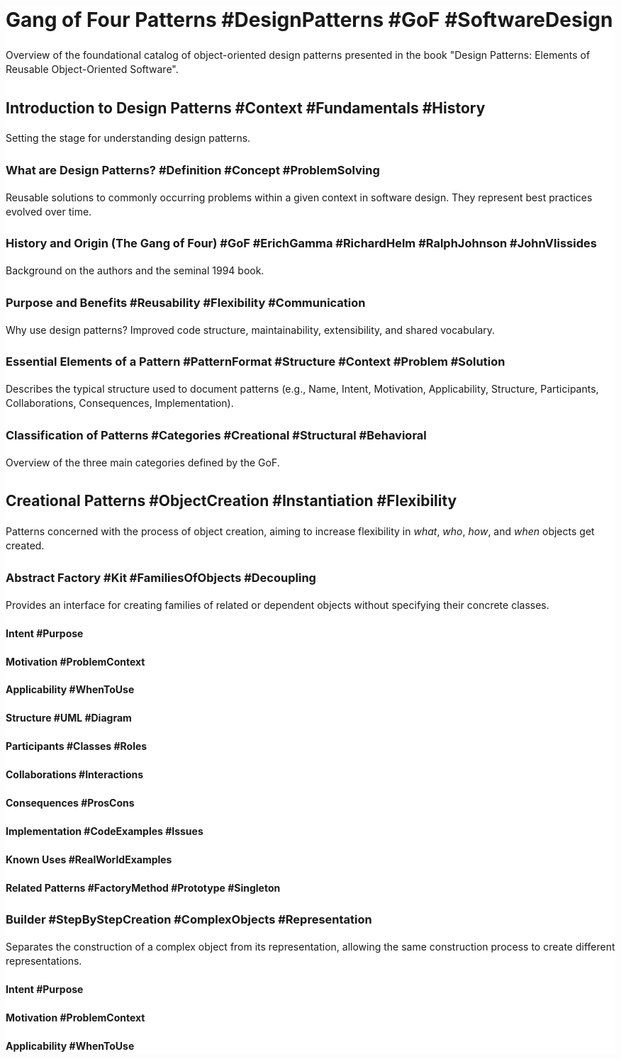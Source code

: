 # Gang of Four Patterns #DesignPatterns #GoF #SoftwareDesign
Overview of the foundational catalog of object-oriented design patterns presented in the book "Design Patterns: Elements of Reusable Object-Oriented Software".

## Introduction to Design Patterns #Context #Fundamentals #History
Setting the stage for understanding design patterns.
### What are Design Patterns? #Definition #Concept #ProblemSolving
Reusable solutions to commonly occurring problems within a given context in software design. They represent best practices evolved over time.
### History and Origin (The Gang of Four) #GoF #ErichGamma #RichardHelm #RalphJohnson #JohnVlissides
Background on the authors and the seminal 1994 book.
### Purpose and Benefits #Reusability #Flexibility #Communication
Why use design patterns? Improved code structure, maintainability, extensibility, and shared vocabulary.
### Essential Elements of a Pattern #PatternFormat #Structure #Context #Problem #Solution
Describes the typical structure used to document patterns (e.g., Name, Intent, Motivation, Applicability, Structure, Participants, Collaborations, Consequences, Implementation).
### Classification of Patterns #Categories #Creational #Structural #Behavioral
Overview of the three main categories defined by the GoF.

## Creational Patterns #ObjectCreation #Instantiation #Flexibility
Patterns concerned with the process of object creation, aiming to increase flexibility in *what*, *who*, *how*, and *when* objects get created.
### Abstract Factory #Kit #FamiliesOfObjects #Decoupling
Provides an interface for creating families of related or dependent objects without specifying their concrete classes.
#### Intent #Purpose
#### Motivation #ProblemContext
#### Applicability #WhenToUse
#### Structure #UML #Diagram
#### Participants #Classes #Roles
#### Collaborations #Interactions
#### Consequences #ProsCons
#### Implementation #CodeExamples #Issues
#### Known Uses #RealWorldExamples
#### Related Patterns #FactoryMethod #Prototype #Singleton
### Builder #StepByStepCreation #ComplexObjects #Representation
Separates the construction of a complex object from its representation, allowing the same construction process to create different representations.
#### Intent #Purpose
#### Motivation #ProblemContext
#### Applicability #WhenToUse